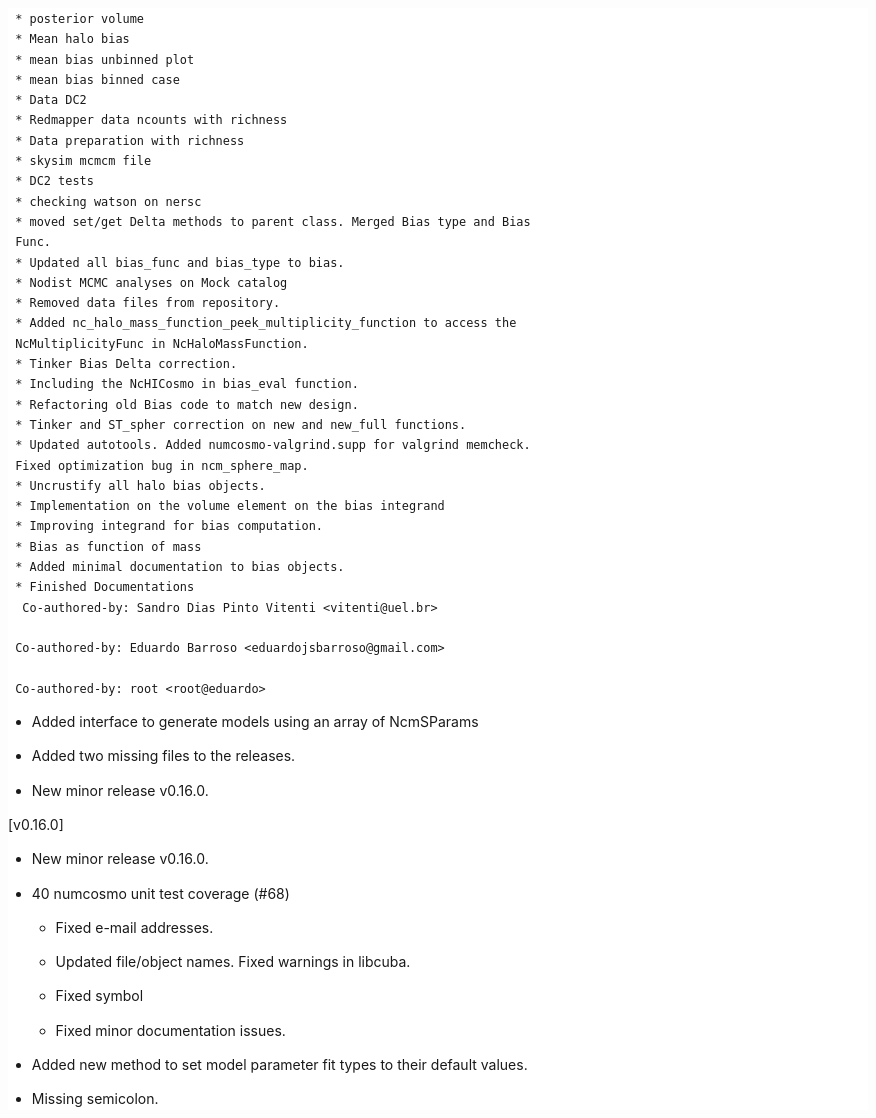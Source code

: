      * posterior volume
     * Mean halo bias
     * mean bias unbinned plot
     * mean bias binned case
     * Data DC2
     * Redmapper data ncounts with richness
     * Data preparation with richness
     * skysim mcmcm file
     * DC2 tests
     * checking watson on nersc
     * moved set/get Delta methods to parent class. Merged Bias type and Bias
     Func.
     * Updated all bias_func and bias_type to bias.
     * Nodist MCMC analyses on Mock catalog
     * Removed data files from repository.
     * Added nc_halo_mass_function_peek_multiplicity_function to access the
     NcMultiplicityFunc in NcHaloMassFunction.
     * Tinker Bias Delta correction.
     * Including the NcHICosmo in bias_eval function.
     * Refactoring old Bias code to match new design.
     * Tinker and ST_spher correction on new and new_full functions.
     * Updated autotools. Added numcosmo-valgrind.supp for valgrind memcheck.
     Fixed optimization bug in ncm_sphere_map.
     * Uncrustify all halo bias objects.
     * Implementation on the volume element on the bias integrand
     * Improving integrand for bias computation.
     * Bias as function of mass
     * Added minimal documentation to bias objects.
     * Finished Documentations
      Co-authored-by: Sandro Dias Pinto Vitenti <vitenti@uel.br>
 
     Co-authored-by: Eduardo Barroso <eduardojsbarroso@gmail.com>
 
     Co-authored-by: root <root@eduardo>
 * Added interface to generate models using an array of NcmSParams

 * Added two missing files to the releases.

 * New minor release v0.16.0.


[v0.16.0]
 * New minor release v0.16.0.

 * 40 numcosmo unit test coverage (#68)

     * Fixed e-mail addresses.
     
     * Updated file/object names. Fixed warnings in libcuba.
     
     * Fixed symbol
     
     * Fixed minor documentation issues.
 * Added new method to set model parameter fit types to their default values.

 * Missing semicolon.
